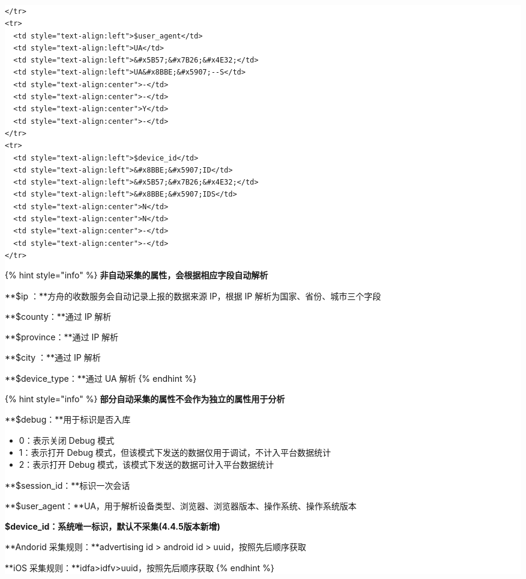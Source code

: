     </tr>
    <tr>
      <td style="text-align:left">$user_agent</td>
      <td style="text-align:left">UA</td>
      <td style="text-align:left">&#x5B57;&#x7B26;&#x4E32;</td>
      <td style="text-align:left">UA&#x8BBE;&#x5907;--S</td>
      <td style="text-align:center">-</td>
      <td style="text-align:center">-</td>
      <td style="text-align:center">Y</td>
      <td style="text-align:center">-</td>
    </tr>
    <tr>
      <td style="text-align:left">$device_id</td>
      <td style="text-align:left">&#x8BBE;&#x5907;ID</td>
      <td style="text-align:left">&#x5B57;&#x7B26;&#x4E32;</td>
      <td style="text-align:left">&#x8BBE;&#x5907;IDS</td>
      <td style="text-align:center">N</td>
      <td style="text-align:center">N</td>
      <td style="text-align:center">-</td>
      <td style="text-align:center">-</td>
    </tr>
  </tbody>
</table>

{% hint style="info" %}
**非自动采集的属性，会根据相应字段自动解析**

**$ip ：**方舟的收数服务会自动记录上报的数据来源 IP，根据 IP 解析为国家、省份、城市三个字段

**$county：**通过 IP 解析

**$province：**通过 IP 解析

**$city ：**通过 IP 解析

**$device\_type：**通过 UA 解析
{% endhint %}

{% hint style="info" %}
**部分自动采集的属性不会作为独立的属性用于分析**

**$debug：**用于标识是否入库

* 0：表示关闭 Debug 模式
* 1：表示打开 Debug 模式，但该模式下发送的数据仅用于调试，不计入平台数据统计 
* 2：表示打开 Debug 模式，该模式下发送的数据可计入平台数据统计

**$session\_id：**标识一次会话

**$user\_agent：**UA，用于解析设备类型、浏览器、浏览器版本、操作系统、操作系统版本  
  
**$device\_id：系统唯一标识，默认不采集\(4.4.5版本新增\)**

**Andorid 采集规则：**advertising id &gt; android id &gt; uuid，按照先后顺序获取

**iOS 采集规则：**idfa&gt;idfv&gt;uuid，按照先后顺序获取
{% endhint %}
